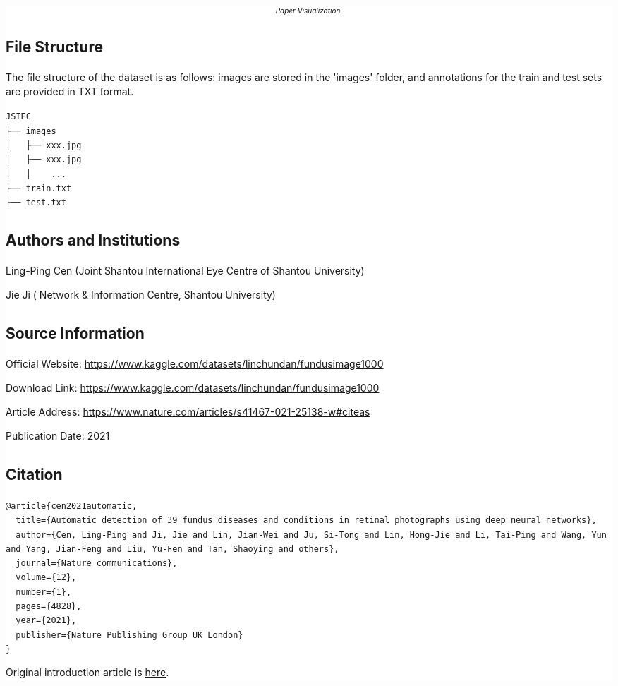 <p style="text-align:center;font-size:10px;"><em> Paper Visualization.</em></p>

## File Structure

The file structure of the dataset is as follows: images are stored in the 'images' folder, and annotations for the train and test sets are provided in TXT format.

``` 
JSIEC
├── images
│   ├── xxx.jpg
│   ├── xxx.jpg
│   │    ...
├── train.txt
├── test.txt
```

## Authors and Institutions

Ling-Ping Cen (Joint Shantou International Eye Centre of Shantou University)

Jie Ji ( Network & Information Centre, Shantou University)

## Source Information

Official Website: https://www.kaggle.com/datasets/linchundan/fundusimage1000

Download Link: https://www.kaggle.com/datasets/linchundan/fundusimage1000

Article Address: https://www.nature.com/articles/s41467-021-25138-w#citeas

Publication Date: 2021

## Citation

``` 
@article{cen2021automatic,
  title={Automatic detection of 39 fundus diseases and conditions in retinal photographs using deep neural networks},
  author={Cen, Ling-Ping and Ji, Jie and Lin, Jian-Wei and Ju, Si-Tong and Lin, Hong-Jie and Li, Tai-Ping and Wang, Yun and Yang, Jian-Feng and Liu, Yu-Fen and Tan, Shaoying and others},
  journal={Nature communications},
  volume={12},
  number={1},
  pages={4828},
  year={2021},
  publisher={Nature Publishing Group UK London}
}
```

Original introduction article is [here](https://zhuanlan.zhihu.com/p/703930854).